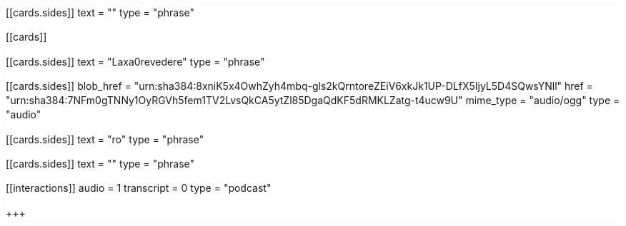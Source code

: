 [[cards.sides]]
text = ""
type = "phrase"

[[cards]]

[[cards.sides]]
text = "Laxa0revedere"
type = "phrase"

[[cards.sides]]
blob_href = "urn:sha384:8xniK5x4OwhZyh4mbq-gls2kQrntoreZEiV6xkJk1UP-DLfX5IjyL5D4SQwsYNll"
href = "urn:sha384:7NFm0gTNNy1OyRGVh5fem1TV2LvsQkCA5ytZl85DgaQdKF5dRMKLZatg-t4ucw9U"
mime_type = "audio/ogg"
type = "audio"

[[cards.sides]]
text = "ro"
type = "phrase"

[[cards.sides]]
text = ""
type = "phrase"

[[interactions]]
audio = 1
transcript = 0
type = "podcast"

+++
